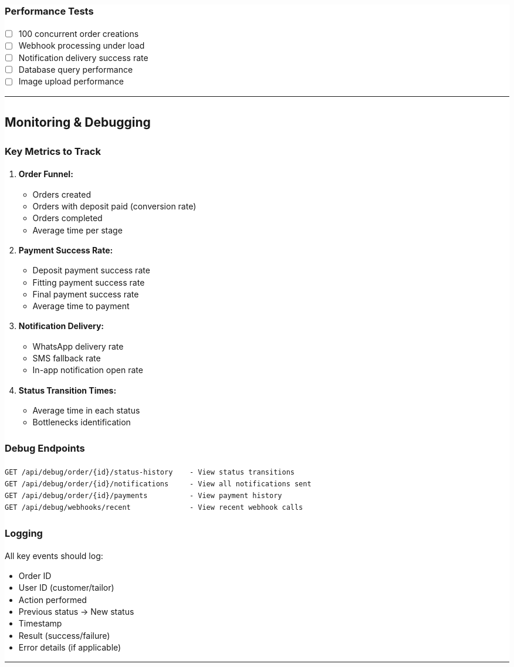 ### Performance Tests
- [ ] 100 concurrent order creations
- [ ] Webhook processing under load
- [ ] Notification delivery success rate
- [ ] Database query performance
- [ ] Image upload performance

---

## Monitoring & Debugging

### Key Metrics to Track
1. **Order Funnel:**
   - Orders created
   - Orders with deposit paid (conversion rate)
   - Orders completed
   - Average time per stage

2. **Payment Success Rate:**
   - Deposit payment success rate
   - Fitting payment success rate
   - Final payment success rate
   - Average time to payment

3. **Notification Delivery:**
   - WhatsApp delivery rate
   - SMS fallback rate
   - In-app notification open rate

4. **Status Transition Times:**
   - Average time in each status
   - Bottlenecks identification

### Debug Endpoints
```
GET /api/debug/order/{id}/status-history    - View status transitions
GET /api/debug/order/{id}/notifications     - View all notifications sent
GET /api/debug/order/{id}/payments          - View payment history
GET /api/debug/webhooks/recent              - View recent webhook calls
```

### Logging
All key events should log:
- Order ID
- User ID (customer/tailor)
- Action performed
- Previous status → New status
- Timestamp
- Result (success/failure)
- Error details (if applicable)

---